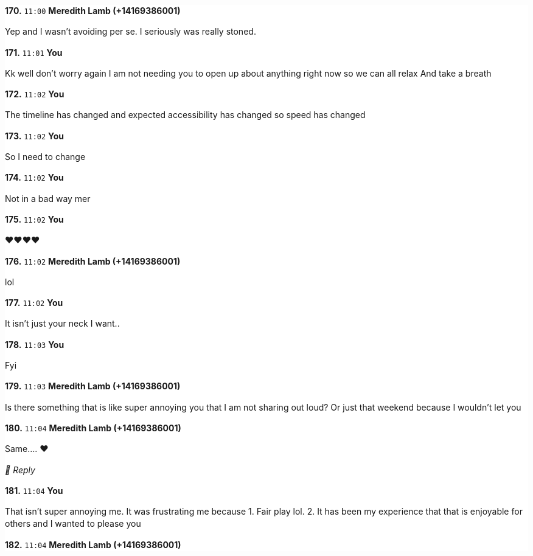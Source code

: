 
**170.** `11:00` **Meredith Lamb (+14169386001)**

Yep and I wasn’t avoiding per se\. I seriously was really stoned\.


**171.** `11:01` **You**

Kk well don’t worry again I am not needing you to open up about anything right now so we can all relax
And take a breath


**172.** `11:02` **You**

The timeline has changed and expected accessibility has changed so speed has changed


**173.** `11:02` **You**

So I need to change


**174.** `11:02` **You**

Not in a bad way mer


**175.** `11:02` **You**

❤️❤️❤️❤️


**176.** `11:02` **Meredith Lamb (+14169386001)**

lol


**177.** `11:02` **You**

It isn’t just your neck I want\.\.


**178.** `11:03` **You**

Fyi


**179.** `11:03` **Meredith Lamb (+14169386001)**

Is there something that is like super annoying you that I am not sharing out loud? Or just that weekend because I wouldn’t let you


**180.** `11:04` **Meredith Lamb (+14169386001)**

>
Same…\. ❤️

*💬 Reply*

**181.** `11:04` **You**

That isn’t super annoying me\. It was frustrating me because 1\. Fair play lol\.  2\. It has been my experience that that is enjoyable for others and I wanted to please you


**182.** `11:04` **Meredith Lamb (+14169386001)**
